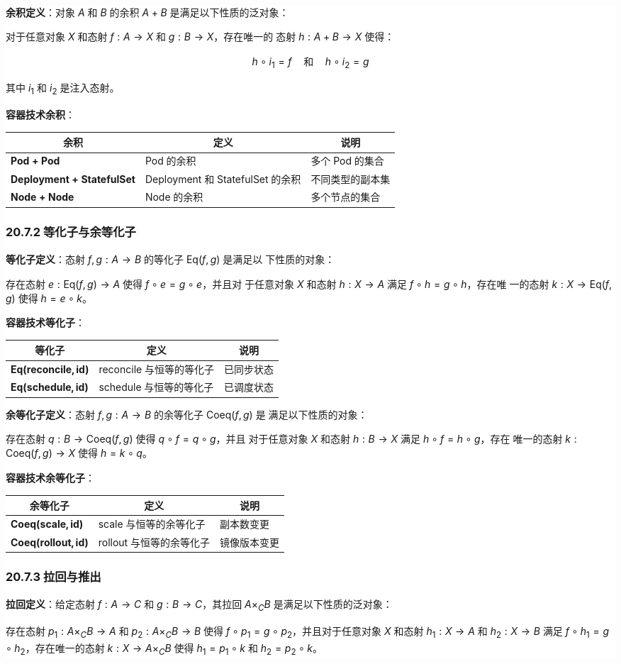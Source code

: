 **余积定义**：对象 $A$ 和 $B$ 的余积 $A + B$ 是满足以下性质的泛对象：

对于任意对象 $X$ 和态射 $f: A \rightarrow X$ 和 $g: B \rightarrow X$，存在唯一的
态射 $h: A + B \rightarrow X$ 使得：

$$h \circ i_1 = f \quad \text{和} \quad h \circ i_2 = g$$

其中 $i_1$ 和 $i_2$ 是注入态射。

**容器技术余积**：

| 余积                           | 定义                             | 说明             |
| ------------------------------ | -------------------------------- | ---------------- |
| **Pod $+$ Pod**                | Pod 的余积                       | 多个 Pod 的集合  |
| **Deployment $+$ StatefulSet** | Deployment 和 StatefulSet 的余积 | 不同类型的副本集 |
| **Node $+$ Node**              | Node 的余积                      | 多个节点的集合   |

### 20.7.2 等化子与余等化子

**等化子定义**：态射 $f, g: A \rightarrow B$ 的等化子 $\text{Eq}(f, g)$ 是满足以
下性质的对象：

存在态射 $e: \text{Eq}(f, g) \rightarrow A$ 使得 $f \circ e = g \circ e$，并且对
于任意对象 $X$ 和态射 $h: X \rightarrow A$ 满足 $f \circ h = g \circ h$，存在唯
一的态射 $k: X \rightarrow \text{Eq}(f, g)$ 使得 $h = e \circ k$。

**容器技术等化子**：

| 等化子                                       | 定义                     | 说明       |
| -------------------------------------------- | ------------------------ | ---------- |
| **$\text{Eq}(\text{reconcile}, \text{id})$** | reconcile 与恒等的等化子 | 已同步状态 |
| **$\text{Eq}(\text{schedule}, \text{id})$**  | schedule 与恒等的等化子  | 已调度状态 |

**余等化子定义**：态射 $f, g: A \rightarrow B$ 的余等化子 $\text{Coeq}(f, g)$ 是
满足以下性质的对象：

存在态射 $q: B \rightarrow \text{Coeq}(f, g)$ 使得 $q \circ f = q \circ g$，并且
对于任意对象 $X$ 和态射 $h: B \rightarrow X$ 满足 $h \circ f = h \circ g$，存在
唯一的态射 $k: \text{Coeq}(f, g) \rightarrow X$ 使得 $h = k \circ q$。

**容器技术余等化子**：

| 余等化子                                     | 定义                     | 说明         |
| -------------------------------------------- | ------------------------ | ------------ |
| **$\text{Coeq}(\text{scale}, \text{id})$**   | scale 与恒等的余等化子   | 副本数变更   |
| **$\text{Coeq}(\text{rollout}, \text{id})$** | rollout 与恒等的余等化子 | 镜像版本变更 |

### 20.7.3 拉回与推出

**拉回定义**：给定态射 $f: A \rightarrow C$ 和 $g: B \rightarrow C$，其拉回
$A \times_C B$ 是满足以下性质的泛对象：

存在态射 $p_1: A \times_C B \rightarrow A$ 和 $p_2: A \times_C B \rightarrow B$
使得 $f \circ p_1 = g \circ p_2$，并且对于任意对象 $X$ 和态射
$h_1: X \rightarrow A$ 和 $h_2: X \rightarrow B$ 满足
$f \circ h_1 = g \circ h_2$，存在唯一的态射 $k: X \rightarrow A \times_C B$ 使得
$h_1 = p_1 \circ k$ 和 $h_2 = p_2 \circ k$。
